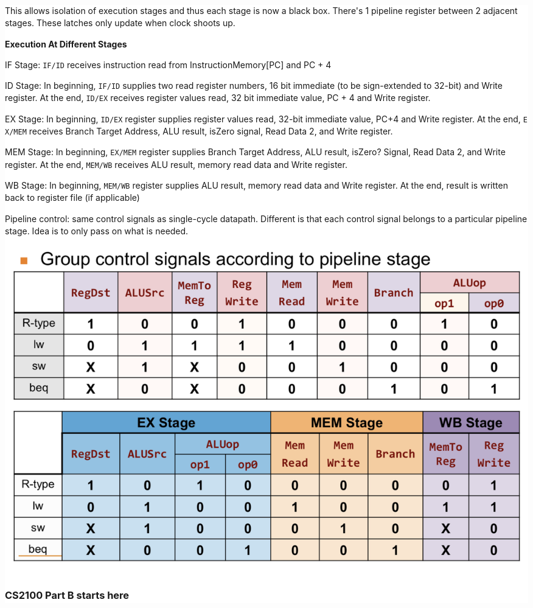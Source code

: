 This allows isolation of execution stages and thus each stage is now a black box. There's 1 pipeline register between 2 adjacent stages. These latches only update when clock shoots up. 

**Execution At Different Stages**

IF Stage: `IF/ID` receives instruction read from InstructionMemory[PC] and PC + 4

ID Stage: In beginning, `IF/ID` supplies two read register numbers, 16 bit immediate (to be sign-extended to 32-bit) and Write register. At the end, `ID/EX` receives register values read, 32 bit immediate value, PC + 4 and Write register. 

EX Stage: In beginning, `ID/EX` register supplies register values read, 32-bit immediate value, PC+4 and Write register. At the end, `EX/MEM` receives Branch Target Address, ALU result, isZero signal, Read Data 2, and Write register. 

MEM Stage: In beginning, `EX/MEM` register supplies Branch Target Address, ALU result, isZero? Signal, Read Data 2, and Write register. At the end, `MEM/WB` receives ALU result, memory read data and Write register. 

WB Stage: In beginning, `MEM/WB` register supplies ALU result, memory read data and Write register. At the end, result is written back to register file (if applicable)

Pipeline control: same control signals as single-cycle datapath. Different is that each control signal belongs to a particular pipeline stage. Idea is to only pass on what is needed. 

![grp-control](assets/group-control.png)

### CS2100 Part B starts here
